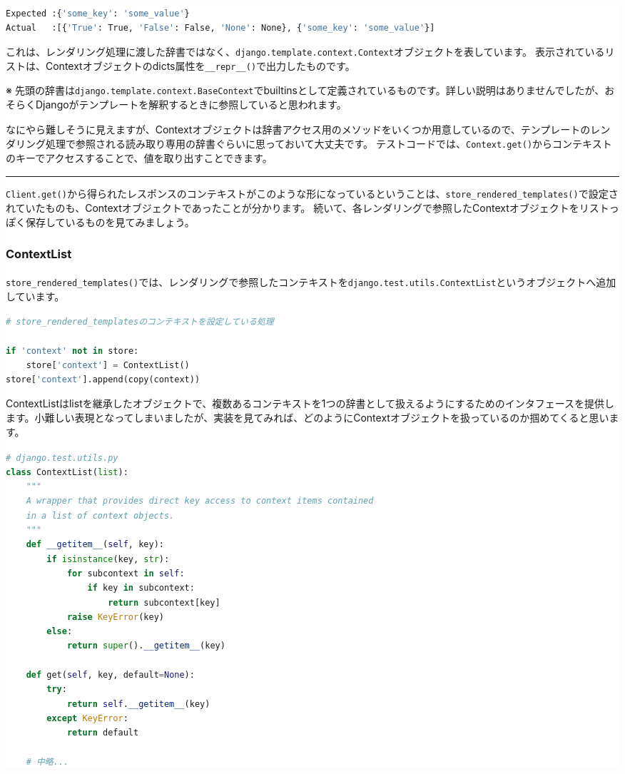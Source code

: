 ```bash
Expected :{'some_key': 'some_value'}
Actual   :[{'True': True, 'False': False, 'None': None}, {'some_key': 'some_value'}]
```

これは、レンダリング処理に渡した辞書ではなく、`django.template.context.Context`オブジェクトを表しています。
表示されているリストは、Contextオブジェクトのdicts属性を`__repr__()`で出力したものです。

※ 先頭の辞書は`django.template.context.BaseContext`でbuiltinsとして定義されているものです。詳しい説明はありませんでしたが、おそらくDjangoがテンプレートを解釈するときに参照していると思われます。

なにやら難しそうに見えますが、Contextオブジェクトは辞書アクセス用のメソッドをいくつか用意しているので、テンプレートのレンダリング処理で参照される読み取り専用の辞書ぐらいに思っておいて大丈夫です。
テストコードでは、`Context.get()`からコンテキストのキーでアクセスすることで、値を取り出すことできます。

---

`Client.get()`から得られたレスポンスのコンテキストがこのような形になっているということは、`store_rendered_templates()`で設定されていたものも、Contextオブジェクトであったことが分かります。
続いて、各レンダリングで参照したContextオブジェクトをリストっぽく保存しているものを見てみましょう。

### ContextList

`store_rendered_templates()`では、レンダリングで参照したコンテキストを`django.test.utils.ContextList`というオブジェクトへ追加しています。

```Python
# store_rendered_templatesのコンテキストを設定している処理

if 'context' not in store:
    store['context'] = ContextList()
store['context'].append(copy(context))
```

ContextListはlistを継承したオブジェクトで、複数あるコンテキストを1つの辞書として扱えるようにするためのインタフェースを提供します。小難しい表現となってしまいましたが、実装を見てみれば、どのようにContextオブジェクトを扱っているのか掴めてくると思います。

```Python
# django.test.utils.py
class ContextList(list):
    """
    A wrapper that provides direct key access to context items contained
    in a list of context objects.
    """
    def __getitem__(self, key):
        if isinstance(key, str):
            for subcontext in self:
                if key in subcontext:
                    return subcontext[key]
            raise KeyError(key)
        else:
            return super().__getitem__(key)

    def get(self, key, default=None):
        try:
            return self.__getitem__(key)
        except KeyError:
            return default
    
    # 中略...
```
